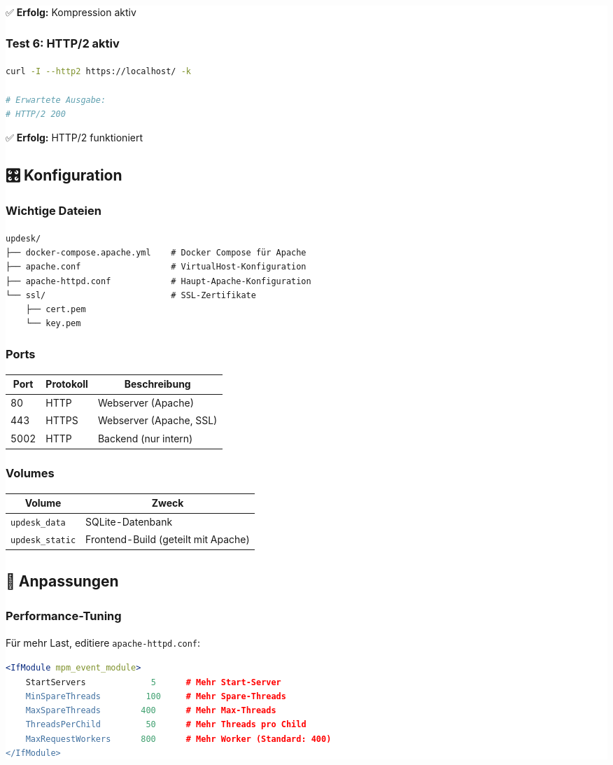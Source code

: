 ✅ **Erfolg:** Kompression aktiv

### Test 6: HTTP/2 aktiv

```bash
curl -I --http2 https://localhost/ -k

# Erwartete Ausgabe:
# HTTP/2 200
```

✅ **Erfolg:** HTTP/2 funktioniert

## 🎛️ Konfiguration

### Wichtige Dateien

```
updesk/
├── docker-compose.apache.yml    # Docker Compose für Apache
├── apache.conf                  # VirtualHost-Konfiguration
├── apache-httpd.conf            # Haupt-Apache-Konfiguration
└── ssl/                         # SSL-Zertifikate
    ├── cert.pem
    └── key.pem
```

### Ports

| Port | Protokoll | Beschreibung |
|------|-----------|--------------|
| 80 | HTTP | Webserver (Apache) |
| 443 | HTTPS | Webserver (Apache, SSL) |
| 5002 | HTTP | Backend (nur intern) |

### Volumes

| Volume | Zweck |
|--------|-------|
| `updesk_data` | SQLite-Datenbank |
| `updesk_static` | Frontend-Build (geteilt mit Apache) |

## 🔧 Anpassungen

### Performance-Tuning

Für mehr Last, editiere `apache-httpd.conf`:

```apache
<IfModule mpm_event_module>
    StartServers             5      # Mehr Start-Server
    MinSpareThreads         100     # Mehr Spare-Threads
    MaxSpareThreads        400      # Mehr Max-Threads
    ThreadsPerChild         50      # Mehr Threads pro Child
    MaxRequestWorkers      800      # Mehr Worker (Standard: 400)
</IfModule>
```
